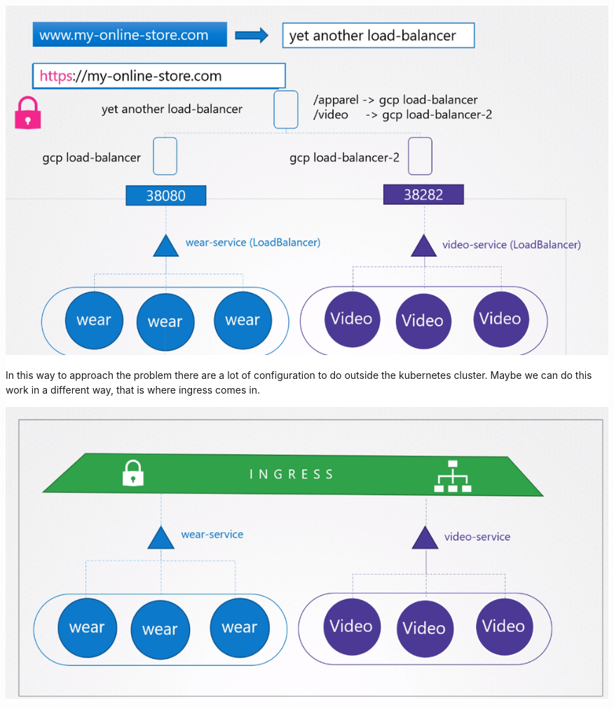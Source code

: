 ![image-20210316134050584](./assets/image-20210316134050584.png)

In this way to approach the problem there are a lot of configuration to do outside the kubernetes cluster. Maybe we can do this work in a different way, that is where ingress comes in.

![image-20210316134356521](./assets/image-20210316134356521.png)
